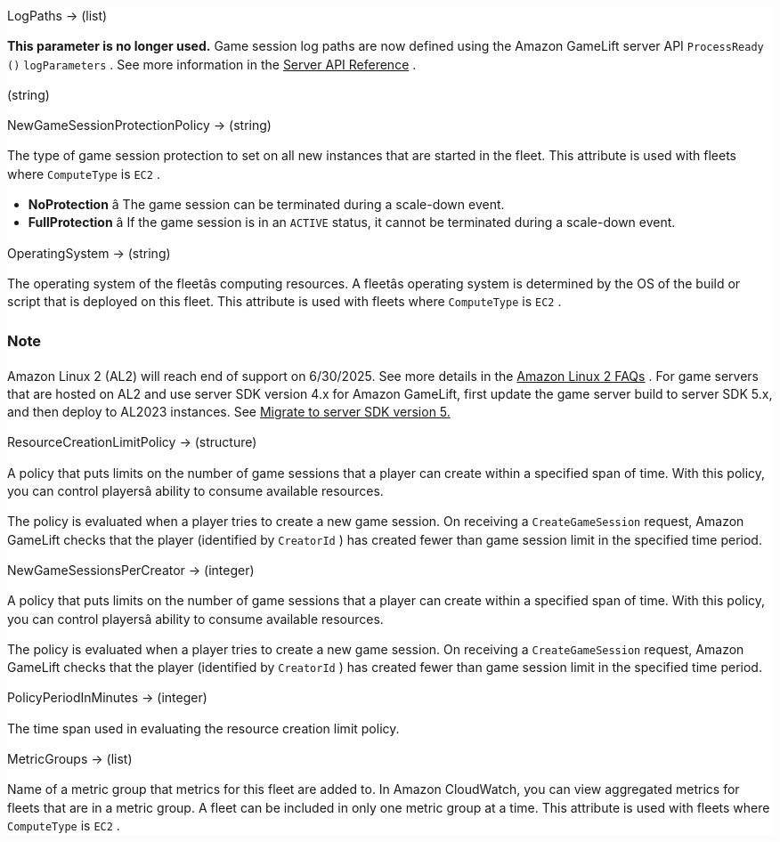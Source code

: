LogPaths -> (list)

**This parameter is no longer used.** Game session log paths are now defined using the Amazon GameLift server API `ProcessReady()` `logParameters` . See more information in the [Server API Reference](https://docs.aws.amazon.com/gamelift/latest/developerguide/gamelift-sdk-server-api-ref.html#gamelift-sdk-server-api-ref-dataypes-process) .

(string)

NewGameSessionProtectionPolicy -> (string)

The type of game session protection to set on all new instances that are started in the fleet. This attribute is used with fleets where `ComputeType` is `EC2` .

- **NoProtection** â The game session can be terminated during a scale-down event.
- **FullProtection** â If the game session is in an `ACTIVE` status, it cannot be terminated during a scale-down event.

OperatingSystem -> (string)

The operating system of the fleetâs computing resources. A fleetâs operating system is determined by the OS of the build or script that is deployed on this fleet. This attribute is used with fleets where `ComputeType` is `EC2` .

### Note

Amazon Linux 2 (AL2) will reach end of support on 6/30/2025. See more details in the [Amazon Linux 2 FAQs](https://aws.amazon.com/amazon-linux-2/faqs/) . For game servers that are hosted on AL2 and use server SDK version 4.x for Amazon GameLift, first update the game server build to server SDK 5.x, and then deploy to AL2023 instances. See [Migrate to server SDK version 5.](https://docs.aws.amazon.com/gamelift/latest/developerguide/reference-serversdk5-migration.html)

ResourceCreationLimitPolicy -> (structure)

A policy that puts limits on the number of game sessions that a player can create within a specified span of time. With this policy, you can control playersâ ability to consume available resources.

The policy is evaluated when a player tries to create a new game session. On receiving a `CreateGameSession` request, Amazon GameLift checks that the player (identified by `CreatorId` ) has created fewer than game session limit in the specified time period.

NewGameSessionsPerCreator -> (integer)

A policy that puts limits on the number of game sessions that a player can create within a specified span of time. With this policy, you can control playersâ ability to consume available resources.

The policy is evaluated when a player tries to create a new game session. On receiving a `CreateGameSession` request, Amazon GameLift checks that the player (identified by `CreatorId` ) has created fewer than game session limit in the specified time period.

PolicyPeriodInMinutes -> (integer)

The time span used in evaluating the resource creation limit policy.

MetricGroups -> (list)

Name of a metric group that metrics for this fleet are added to. In Amazon CloudWatch, you can view aggregated metrics for fleets that are in a metric group. A fleet can be included in only one metric group at a time. This attribute is used with fleets where `ComputeType` is `EC2` .
